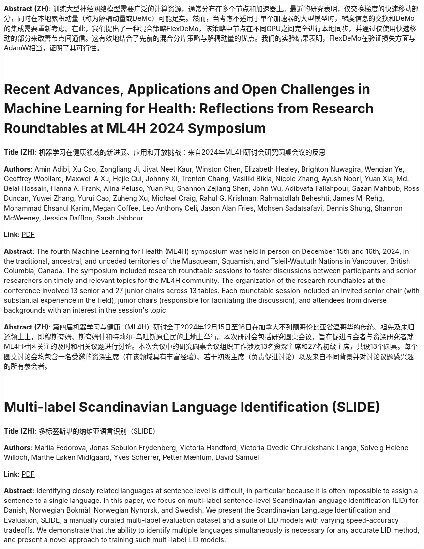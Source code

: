 **Abstract (ZH)**: 训练大型神经网络模型需要广泛的计算资源，通常分布在多个节点和加速器上。最近的研究表明，仅交换梯度的快速移动部分，同时在本地累积动量（称为解耦动量或DeMo）可能足矣。然而，当考虑不适用于单个加速器的大型模型时，梯度信息的交换和DeMo的集成需要重新考虑。在此，我们提出了一种混合策略FlexDeMo，该策略中节点在不同GPU之间完全进行本地同步，并通过仅使用快速移动的部分来改善节点间通信。这有效地结合了先前的混合分片策略与解耦动量的优点。我们的实验结果表明，FlexDeMo在验证损失方面与AdamW相当，证明了其可行性。 

---
# Recent Advances, Applications and Open Challenges in Machine Learning for Health: Reflections from Research Roundtables at ML4H 2024 Symposium 

**Title (ZH)**: 机器学习在健康领域的新进展、应用和开放挑战：来自2024年ML4H研讨会研究圆桌会议的反思 

**Authors**: Amin Adibi, Xu Cao, Zongliang Ji, Jivat Neet Kaur, Winston Chen, Elizabeth Healey, Brighton Nuwagira, Wenqian Ye, Geoffrey Woollard, Maxwell A Xu, Hejie Cui, Johnny Xi, Trenton Chang, Vasiliki Bikia, Nicole Zhang, Ayush Noori, Yuan Xia, Md. Belal Hossain, Hanna A. Frank, Alina Peluso, Yuan Pu, Shannon Zejiang Shen, John Wu, Adibvafa Fallahpour, Sazan Mahbub, Ross Duncan, Yuwei Zhang, Yurui Cao, Zuheng Xu, Michael Craig, Rahul G. Krishnan, Rahmatollah Beheshti, James M. Rehg, Mohammad Ehsanul Karim, Megan Coffee, Leo Anthony Celi, Jason Alan Fries, Mohsen Sadatsafavi, Dennis Shung, Shannon McWeeney, Jessica Dafflon, Sarah Jabbour  

**Link**: [PDF](https://arxiv.org/pdf/2502.06693)  

**Abstract**: The fourth Machine Learning for Health (ML4H) symposium was held in person on December 15th and 16th, 2024, in the traditional, ancestral, and unceded territories of the Musqueam, Squamish, and Tsleil-Waututh Nations in Vancouver, British Columbia, Canada. The symposium included research roundtable sessions to foster discussions between participants and senior researchers on timely and relevant topics for the ML4H community. The organization of the research roundtables at the conference involved 13 senior and 27 junior chairs across 13 tables. Each roundtable session included an invited senior chair (with substantial experience in the field), junior chairs (responsible for facilitating the discussion), and attendees from diverse backgrounds with an interest in the session's topic. 

**Abstract (ZH)**: 第四届机器学习与健康（ML4H）研讨会于2024年12月15日至16日在加拿大不列颠哥伦比亚省温哥华的传统、祖先及未归还领土上，即穆斯夸姆、斯夸姆什和特莉尔-乌吐斯原住民的土地上举行。本次研讨会包括研究圆桌会议，旨在促进与会者与资深研究者就ML4H社区关注的及时和相关议题进行讨论。本次会议中的研究圆桌会议组织工作涉及13名资深主席和27名初级主席，共设13个圆桌。每个圆桌讨论会均包含一名受邀的资深主席（在该领域具有丰富经验）、若干初级主席（负责促进讨论）以及来自不同背景并对讨论议题感兴趣的所有参会者。 

---
# Multi-label Scandinavian Language Identification (SLIDE) 

**Title (ZH)**: 多标签斯堪的纳维亚语言识别（SLIDE） 

**Authors**: Mariia Fedorova, Jonas Sebulon Frydenberg, Victoria Handford, Victoria Ovedie Chruickshank Langø, Solveig Helene Willoch, Marthe Løken Midtgaard, Yves Scherrer, Petter Mæhlum, David Samuel  

**Link**: [PDF](https://arxiv.org/pdf/2502.06692)  

**Abstract**: Identifying closely related languages at sentence level is difficult, in particular because it is often impossible to assign a sentence to a single language. In this paper, we focus on multi-label sentence-level Scandinavian language identification (LID) for Danish, Norwegian Bokmål, Norwegian Nynorsk, and Swedish. We present the Scandinavian Language Identification and Evaluation, SLIDE, a manually curated multi-label evaluation dataset and a suite of LID models with varying speed-accuracy tradeoffs. We demonstrate that the ability to identify multiple languages simultaneously is necessary for any accurate LID method, and present a novel approach to training such multi-label LID models. 
